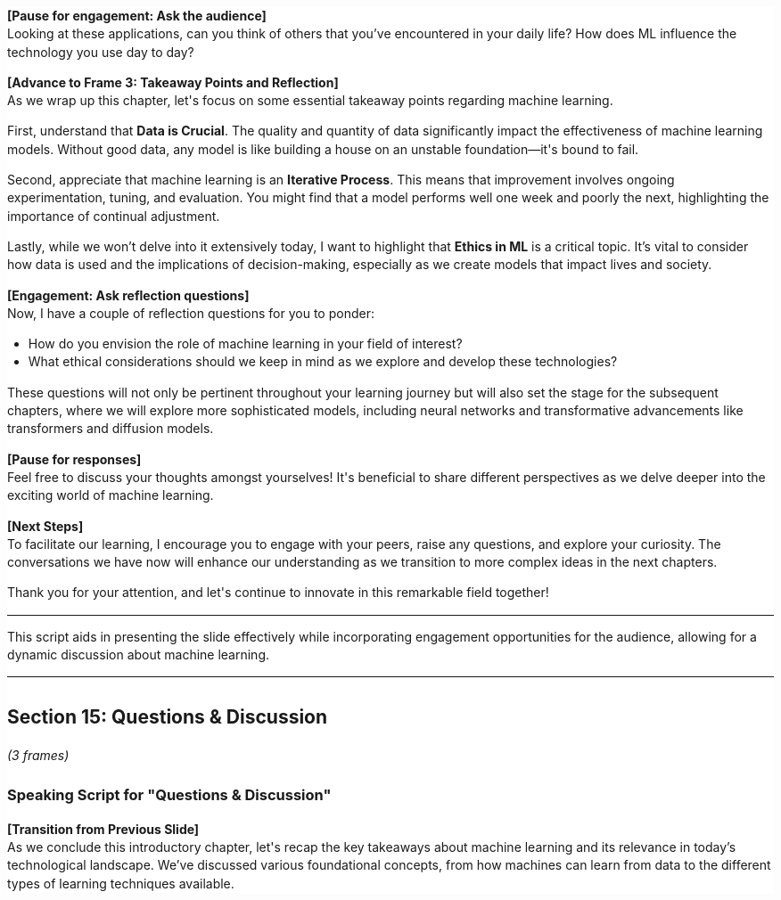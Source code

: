 **[Pause for engagement: Ask the audience]**  
Looking at these applications, can you think of others that you’ve encountered in your daily life? How does ML influence the technology you use day to day?

**[Advance to Frame 3: Takeaway Points and Reflection]**  
As we wrap up this chapter, let's focus on some essential takeaway points regarding machine learning. 

First, understand that **Data is Crucial**. The quality and quantity of data significantly impact the effectiveness of machine learning models. Without good data, any model is like building a house on an unstable foundation—it's bound to fail.

Second, appreciate that machine learning is an **Iterative Process**. This means that improvement involves ongoing experimentation, tuning, and evaluation. You might find that a model performs well one week and poorly the next, highlighting the importance of continual adjustment.

Lastly, while we won’t delve into it extensively today, I want to highlight that **Ethics in ML** is a critical topic. It’s vital to consider how data is used and the implications of decision-making, especially as we create models that impact lives and society.

**[Engagement: Ask reflection questions]**  
Now, I have a couple of reflection questions for you to ponder:
- How do you envision the role of machine learning in your field of interest?
- What ethical considerations should we keep in mind as we explore and develop these technologies?

These questions will not only be pertinent throughout your learning journey but will also set the stage for the subsequent chapters, where we will explore more sophisticated models, including neural networks and transformative advancements like transformers and diffusion models.

**[Pause for responses]**  
Feel free to discuss your thoughts amongst yourselves! It's beneficial to share different perspectives as we delve deeper into the exciting world of machine learning.

**[Next Steps]**  
To facilitate our learning, I encourage you to engage with your peers, raise any questions, and explore your curiosity. The conversations we have now will enhance our understanding as we transition to more complex ideas in the next chapters. 

Thank you for your attention, and let's continue to innovate in this remarkable field together!

--- 

This script aids in presenting the slide effectively while incorporating engagement opportunities for the audience, allowing for a dynamic discussion about machine learning.

---

## Section 15: Questions & Discussion
*(3 frames)*

### Speaking Script for "Questions & Discussion"

**[Transition from Previous Slide]**  
As we conclude this introductory chapter, let's recap the key takeaways about machine learning and its relevance in today’s technological landscape. We’ve discussed various foundational concepts, from how machines can learn from data to the different types of learning techniques available.
